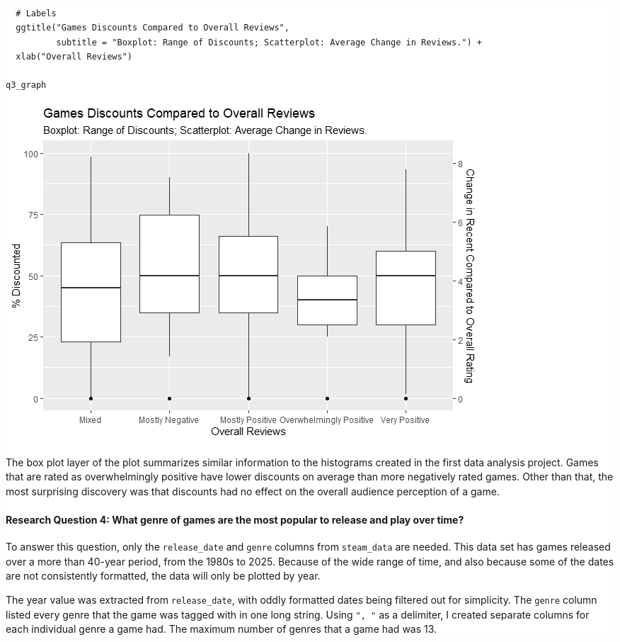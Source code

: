       # Labels
      ggtitle("Games Discounts Compared to Overall Reviews",
              subtitle = "Boxplot: Range of Discounts; Scatterplot: Average Change in Reviews.") +
      xlab("Overall Reviews")

    q3_graph

![](mini-project-2_files/figure-markdown_strict/Research_Q_3-1.png)

The box plot layer of the plot summarizes similar information to the
histograms created in the first data analysis project. Games that are
rated as overwhelmingly positive have lower discounts on average than
more negatively rated games. Other than that, the most surprising
discovery was that discounts had no effect on the overall audience
perception of a game.

#### Research Question 4: What genre of games are the most popular to release and play over time?

To answer this question, only the `release_date` and `genre` columns
from `steam_data` are needed. This data set has games released over a
more than 40-year period, from the 1980s to 2025. Because of the wide
range of time, and also because some of the dates are not consistently
formatted, the data will only be plotted by year.

The year value was extracted from `release_date`, with oddly formatted
dates being filtered out for simplicity. The `genre` column listed every
genre that the game was tagged with in one long string. Using `", "` as
a delimiter, I created separate columns for each individual genre a game
had. The maximum number of genres that a game had was 13.
